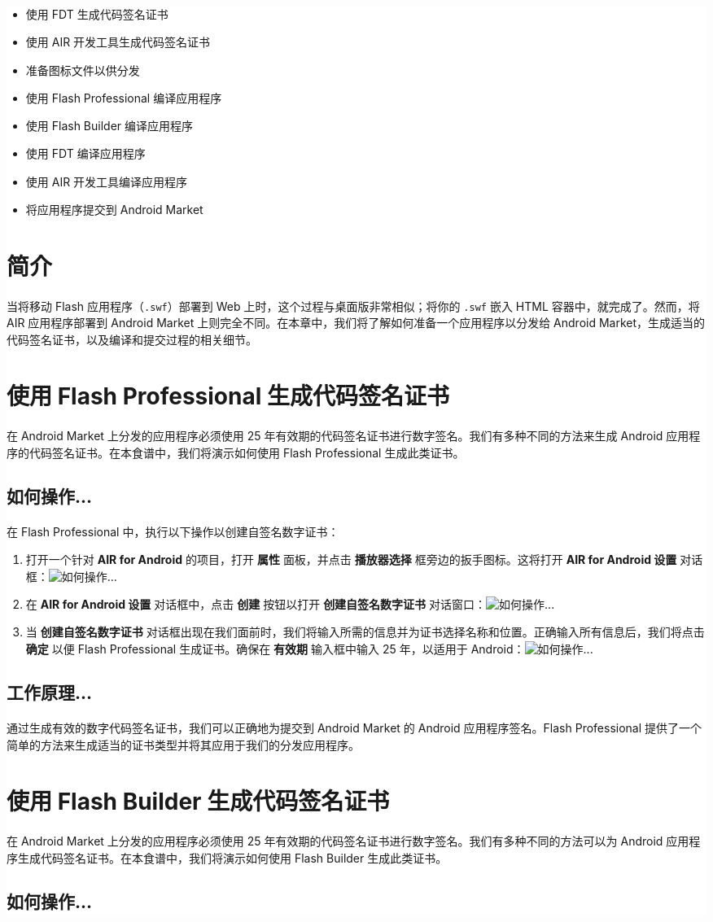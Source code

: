 +   使用 FDT 生成代码签名证书

+   使用 AIR 开发工具生成代码签名证书

+   准备图标文件以供分发

+   使用 Flash Professional 编译应用程序

+   使用 Flash Builder 编译应用程序

+   使用 FDT 编译应用程序

+   使用 AIR 开发工具编译应用程序

+   将应用程序提交到 Android Market

# 简介

当将移动 Flash 应用程序（`.swf`）部署到 Web 上时，这个过程与桌面版非常相似；将你的 `.swf` 嵌入 HTML 容器中，就完成了。然而，将 AIR 应用程序部署到 Android Market 上则完全不同。在本章中，我们将了解如何准备一个应用程序以分发给 Android Market，生成适当的代码签名证书，以及编译和提交过程的相关细节。

# 使用 Flash Professional 生成代码签名证书

在 Android Market 上分发的应用程序必须使用 25 年有效期的代码签名证书进行数字签名。我们有多种不同的方法来生成 Android 应用程序的代码签名证书。在本食谱中，我们将演示如何使用 Flash Professional 生成此类证书。

## 如何操作...

在 Flash Professional 中，执行以下操作以创建自签名数字证书：

1.  打开一个针对 **AIR for Android** 的项目，打开 **属性** 面板，并点击 **播放器选择** 框旁边的扳手图标。这将打开 **AIR for Android 设置** 对话框：![如何操作...](https://github.com/OpenDocCN/freelearn-android-pt2-zh/raw/master/docs/flash-dev-andr-cb/img/1420_11_01.jpg)

1.  在 **AIR for Android 设置** 对话框中，点击 **创建** 按钮以打开 **创建自签名数字证书** 对话窗口：![如何操作...](https://github.com/OpenDocCN/freelearn-android-pt2-zh/raw/master/docs/flash-dev-andr-cb/img/1420_11_02.jpg)

1.  当 **创建自签名数字证书** 对话框出现在我们面前时，我们将输入所需的信息并为证书选择名称和位置。正确输入所有信息后，我们将点击 **确定** 以便 Flash Professional 生成证书。确保在 **有效期** 输入框中输入 25 年，以适用于 Android：![如何操作...](https://github.com/OpenDocCN/freelearn-android-pt2-zh/raw/master/docs/flash-dev-andr-cb/img/1420_11_03.jpg)

## 工作原理...

通过生成有效的数字代码签名证书，我们可以正确地为提交到 Android Market 的 Android 应用程序签名。Flash Professional 提供了一个简单的方法来生成适当的证书类型并将其应用于我们的分发应用程序。

# 使用 Flash Builder 生成代码签名证书

在 Android Market 上分发的应用程序必须使用 25 年有效期的代码签名证书进行数字签名。我们有多种不同的方法可以为 Android 应用程序生成代码签名证书。在本食谱中，我们将演示如何使用 Flash Builder 生成此类证书。

## 如何操作...
